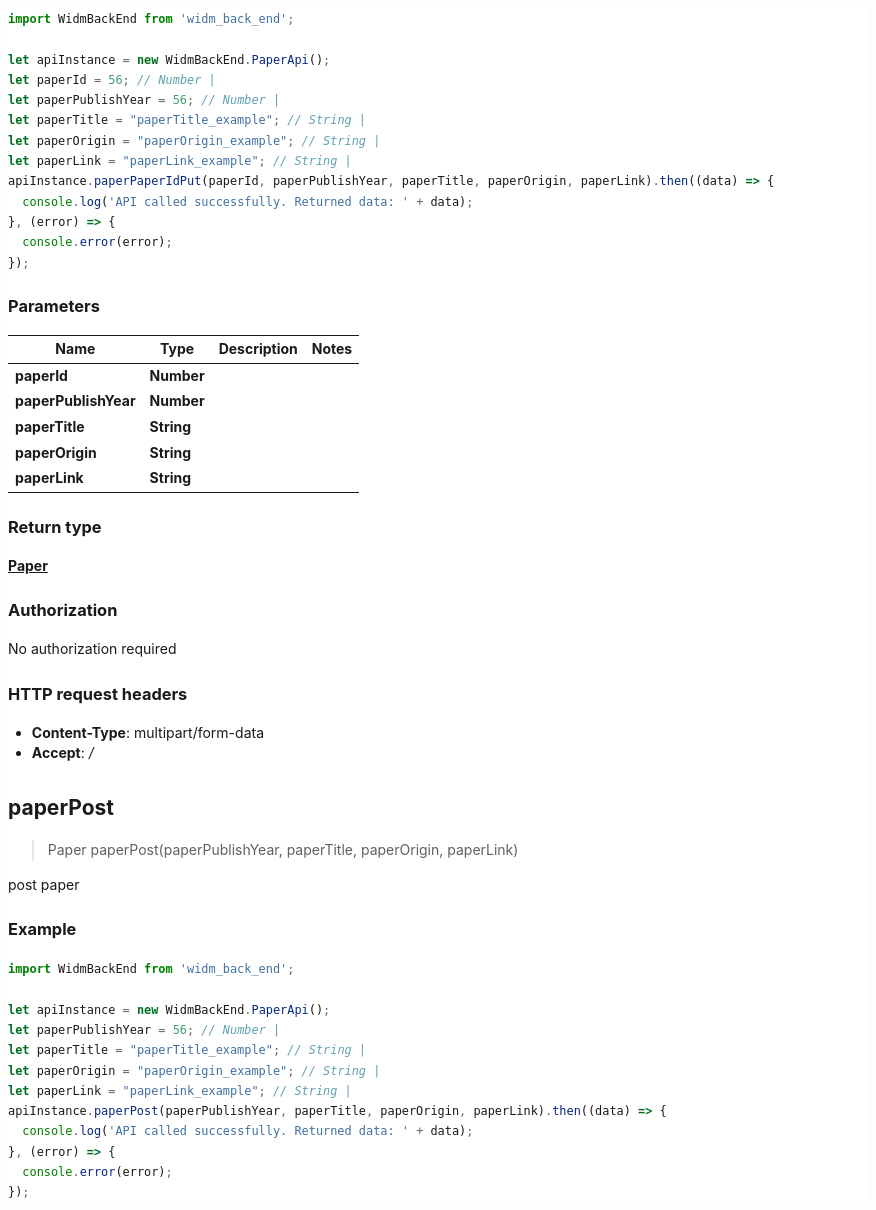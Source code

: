 ```javascript
import WidmBackEnd from 'widm_back_end';

let apiInstance = new WidmBackEnd.PaperApi();
let paperId = 56; // Number | 
let paperPublishYear = 56; // Number | 
let paperTitle = "paperTitle_example"; // String | 
let paperOrigin = "paperOrigin_example"; // String | 
let paperLink = "paperLink_example"; // String | 
apiInstance.paperPaperIdPut(paperId, paperPublishYear, paperTitle, paperOrigin, paperLink).then((data) => {
  console.log('API called successfully. Returned data: ' + data);
}, (error) => {
  console.error(error);
});

```

### Parameters


Name | Type | Description  | Notes
------------- | ------------- | ------------- | -------------
 **paperId** | **Number**|  | 
 **paperPublishYear** | **Number**|  | 
 **paperTitle** | **String**|  | 
 **paperOrigin** | **String**|  | 
 **paperLink** | **String**|  | 

### Return type

[**Paper**](Paper.md)

### Authorization

No authorization required

### HTTP request headers

- **Content-Type**: multipart/form-data
- **Accept**: */*


## paperPost

> Paper paperPost(paperPublishYear, paperTitle, paperOrigin, paperLink)

post paper

### Example

```javascript
import WidmBackEnd from 'widm_back_end';

let apiInstance = new WidmBackEnd.PaperApi();
let paperPublishYear = 56; // Number | 
let paperTitle = "paperTitle_example"; // String | 
let paperOrigin = "paperOrigin_example"; // String | 
let paperLink = "paperLink_example"; // String | 
apiInstance.paperPost(paperPublishYear, paperTitle, paperOrigin, paperLink).then((data) => {
  console.log('API called successfully. Returned data: ' + data);
}, (error) => {
  console.error(error);
});

```
